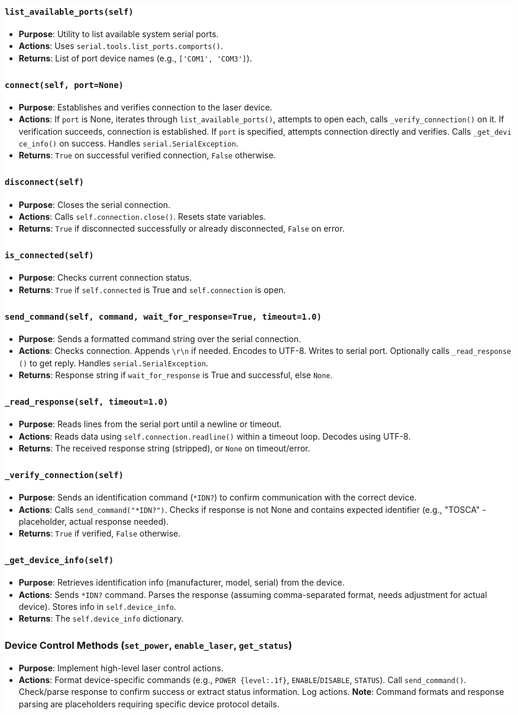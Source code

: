 ### `list_available_ports(self)`
- **Purpose**: Utility to list available system serial ports.
- **Actions**: Uses `serial.tools.list_ports.comports()`.
- **Returns**: List of port device names (e.g., `['COM1', 'COM3']`).

### `connect(self, port=None)`
- **Purpose**: Establishes and verifies connection to the laser device.
- **Actions**: If `port` is None, iterates through `list_available_ports()`, attempts to open each, calls `_verify_connection()` on it. If verification succeeds, connection is established. If `port` is specified, attempts connection directly and verifies. Calls `_get_device_info()` on success. Handles `serial.SerialException`.
- **Returns**: `True` on successful verified connection, `False` otherwise.

### `disconnect(self)`
- **Purpose**: Closes the serial connection.
- **Actions**: Calls `self.connection.close()`. Resets state variables.
- **Returns**: `True` if disconnected successfully or already disconnected, `False` on error.

### `is_connected(self)`
- **Purpose**: Checks current connection status.
- **Returns**: `True` if `self.connected` is True and `self.connection` is open.

### `send_command(self, command, wait_for_response=True, timeout=1.0)`
- **Purpose**: Sends a formatted command string over the serial connection.
- **Actions**: Checks connection. Appends `\r\n` if needed. Encodes to UTF-8. Writes to serial port. Optionally calls `_read_response()` to get reply. Handles `serial.SerialException`.
- **Returns**: Response string if `wait_for_response` is True and successful, else `None`.

### `_read_response(self, timeout=1.0)`
- **Purpose**: Reads lines from the serial port until a newline or timeout.
- **Actions**: Reads data using `self.connection.readline()` within a timeout loop. Decodes using UTF-8.
- **Returns**: The received response string (stripped), or `None` on timeout/error.

### `_verify_connection(self)`
- **Purpose**: Sends an identification command (`*IDN?`) to confirm communication with the correct device.
- **Actions**: Calls `send_command("*IDN?")`. Checks if response is not None and contains expected identifier (e.g., "TOSCA" - placeholder, actual response needed).
- **Returns**: `True` if verified, `False` otherwise.

### `_get_device_info(self)`
- **Purpose**: Retrieves identification info (manufacturer, model, serial) from the device.
- **Actions**: Sends `*IDN?` command. Parses the response (assuming comma-separated format, needs adjustment for actual device). Stores info in `self.device_info`.
- **Returns**: The `self.device_info` dictionary.

### Device Control Methods (`set_power`, `enable_laser`, `get_status`)
- **Purpose**: Implement high-level laser control actions.
- **Actions**: Format device-specific commands (e.g., `POWER {level:.1f}`, `ENABLE`/`DISABLE`, `STATUS`). Call `send_command()`. Check/parse response to confirm success or extract status information. Log actions. **Note**: Command formats and response parsing are placeholders requiring specific device protocol details.
